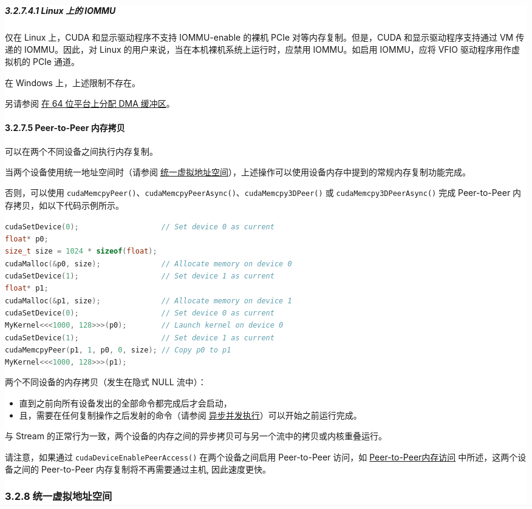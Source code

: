 ##### 3.2.7.4.1 Linux 上的 IOMMU

仅在 Linux 上，CUDA 和显示驱动程序不支持 IOMMU-enable 的裸机 PCIe 对等内存复制。但是，CUDA 和显示驱动程序支持通过 VM 传递的 IOMMU。因此，对 Linux 的用户来说，当在本机裸机系统上运行时，应禁用 IOMMU。如启用 IOMMU，应将 VFIO 驱动程序用作虚拟机的 PCIe 通道。

在 Windows 上，上述限制不存在。

另请参阅 [在 64 位平台上分配 DMA 缓冲区](https://download.nvidia.com/XFree86/Linux-x86_64/396.51/README/dma_issues.html)。

#### 3.2.7.5 Peer-to-Peer 内存拷贝

可以在两个不同设备之间执行内存复制。

当两个设备使用统一地址空间时（请参阅 [统一虚拟地址空间](https://docs.nvidia.com/cuda/cuda-c-programming-guide/index.html#unified-virtual-address-space)），上述操作可以使用设备内存中提到的常规内存复制功能完成。

否则，可以使用 `cudaMemcpyPeer()`、`cudaMemcpyPeerAsync()`、`cudaMemcpy3DPeer()` 或 `cudaMemcpy3DPeerAsync()` 完成 Peer-to-Peer 内存拷贝，如以下代码示例所示。

```C++
cudaSetDevice(0);                   // Set device 0 as current
float* p0;
size_t size = 1024 * sizeof(float);
cudaMalloc(&p0, size);              // Allocate memory on device 0
cudaSetDevice(1);                   // Set device 1 as current
float* p1;
cudaMalloc(&p1, size);              // Allocate memory on device 1
cudaSetDevice(0);                   // Set device 0 as current
MyKernel<<<1000, 128>>>(p0);        // Launch kernel on device 0
cudaSetDevice(1);                   // Set device 1 as current
cudaMemcpyPeer(p1, 1, p0, 0, size); // Copy p0 to p1
MyKernel<<<1000, 128>>>(p1);   
```

两个不同设备的内存拷贝（发生在隐式 NULL 流中）：

* 直到之前向所有设备发出的全部命令都完成后才会启动，
* 且，需要在任何复制操作之后发射的命令（请参阅 [异步并发执行](https://docs.nvidia.com/cuda/cuda-c-programming-guide/index.html#asynchronous-concurrent-execution)）可以开始之前运行完成。

与 Stream 的正常行为一致，两个设备的内存之间的异步拷贝可与另一个流中的拷贝或内核重叠运行。

请注意，如果通过 `cudaDeviceEnablePeerAccess()` 在两个设备之间启用 Peer-to-Peer 访问，如 [Peer-to-Peer内存访问](https://docs.nvidia.com/cuda/cuda-c-programming-guide/index.html#peer-to-peer-memory-access) 中所述，这两个设备之间的 Peer-to-Peer 内存复制将不再需要通过主机, 因此速度更快。

### 3.2.8 统一虚拟地址空间

